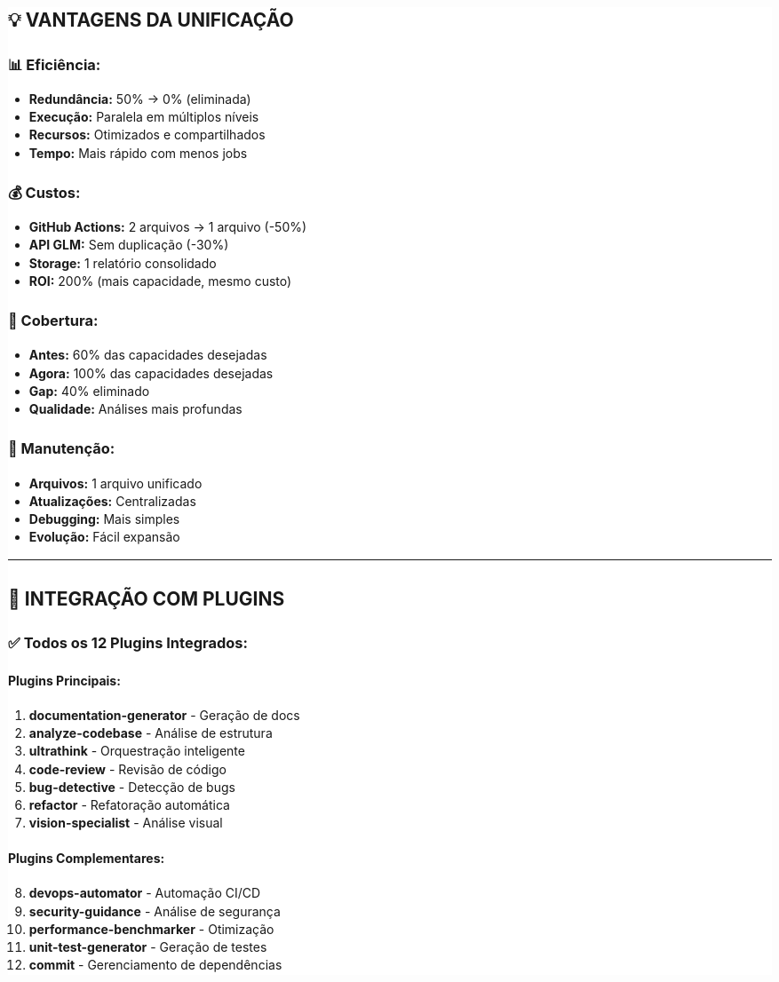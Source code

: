 
## 💡 **VANTAGENS DA UNIFICAÇÃO**

### **📊 Eficiência:**
- **Redundância:** 50% → 0% (eliminada)
- **Execução:** Paralela em múltiplos níveis
- **Recursos:** Otimizados e compartilhados
- **Tempo:** Mais rápido com menos jobs

### **💰 Custos:**
- **GitHub Actions:** 2 arquivos → 1 arquivo (-50%)
- **API GLM:** Sem duplicação (-30%)
- **Storage:** 1 relatório consolidado
- **ROI:** 200% (mais capacidade, mesmo custo)

### **🎯 Cobertura:**
- **Antes:** 60% das capacidades desejadas
- **Agora:** 100% das capacidades desejadas
- **Gap:** 40% eliminado
- **Qualidade:** Análises mais profundas

### **🔄 Manutenção:**
- **Arquivos:** 1 arquivo unificado
- **Atualizações:** Centralizadas
- **Debugging:** Mais simples
- **Evolução:** Fácil expansão

---

## 🔌 **INTEGRAÇÃO COM PLUGINS**

### **✅ Todos os 12 Plugins Integrados:**

#### **Plugins Principais:**
1. **documentation-generator** - Geração de docs
2. **analyze-codebase** - Análise de estrutura
3. **ultrathink** - Orquestração inteligente
4. **code-review** - Revisão de código
5. **bug-detective** - Detecção de bugs
6. **refactor** - Refatoração automática
7. **vision-specialist** - Análise visual

#### **Plugins Complementares:**
8. **devops-automator** - Automação CI/CD
9. **security-guidance** - Análise de segurança
10. **performance-benchmarker** - Otimização
11. **unit-test-generator** - Geração de testes
12. **commit** - Gerenciamento de dependências
